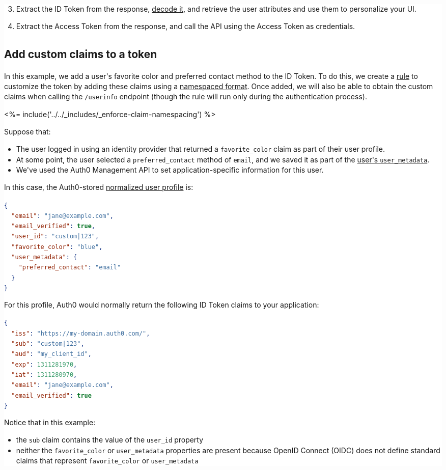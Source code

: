 3. Extract the ID Token from the response, [decode it](/tokens/id-tokens#id-token-payload), and retrieve the user attributes and use them to personalize your UI.

4. Extract the Access Token from the response, and call the API using the Access Token as credentials.


## Add custom claims to a token

In this example, we add a user's favorite color and preferred contact method to the ID Token. To do this, we create a [rule](/rules) to customize the token by adding these claims using a [namespaced format](/tokens/concepts/claims-namespacing). Once added, we will also be able to obtain the custom claims when calling the `/userinfo` endpoint (though the rule will run only during the authentication process).

<%= include('../../_includes/_enforce-claim-namespacing') %>

Suppose that:

* The user logged in using an identity provider that returned a `favorite_color` claim as part of their user profile.
* At some point, the user selected a `preferred_contact` method of `email`, and we saved it as part of the [user's `user_metadata`](/users/concepts/overview-user-metadata).
* We've used the Auth0 Management API to set application-specific information for this user.

In this case, the Auth0-stored [normalized user profile](/users/normalized) is:

```json
{
  "email": "jane@example.com",
  "email_verified": true,
  "user_id": "custom|123",
  "favorite_color": "blue",
  "user_metadata": {
    "preferred_contact": "email"
  }
}
```

For this profile, Auth0 would normally return the following ID Token claims to your application:

```json
{
  "iss": "https://my-domain.auth0.com/",
  "sub": "custom|123",
  "aud": "my_client_id",
  "exp": 1311281970,
  "iat": 1311280970,
  "email": "jane@example.com",
  "email_verified": true
}
```

Notice that in this example:

 * the `sub` claim contains the value of the `user_id` property
 * neither the `favorite_color` or `user_metadata` properties are present because OpenID Connect (OIDC) does not define standard claims that represent `favorite_color` or `user_metadata`
 